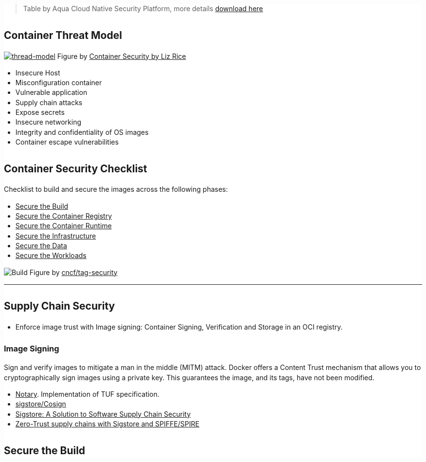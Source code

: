 
> Table by Aqua Cloud Native Security Platform, more details [download here](https://f.hubspotusercontent40.net/hubfs/1665891/Buyers_Guide/Aqua_Buyers_Guide_Cloud_Native_Security_Platform.pdf)
## Container Threat Model

[![thread-model](https://miro.medium.com/max/4800/0*PGj_8b4bt5F5F6LR)](https://medium.com/oreillymedia/container-security-threats-38649261fb4f)
Figure by [Container Security by Liz Rice](https://www.oreilly.com/library/view/container-security/9781492056690/)

- Insecure Host
- Misconfiguration container
- Vulnerable application
- Supply chain attacks
- Expose secrets
- Insecure networking
- Integrity and confidentiality of OS images
- Container escape vulnerabilities

## Container Security Checklist

Checklist to build and secure the images across the following phases:

* [Secure the Build](#secure-the-build)
* [Secure the Container Registry](#secure-the-container-registry)
* [Secure the Container Runtime](#secure-the-container-runtime)
* [Secure the Infrastructure](#secure-the-infrastructure)
* [Secure the Data](#secure-the-data)
* [Secure the Workloads](#secure-the-workloads-running-the-containers)

![Build](https://raw.githubusercontent.com/cncf/tag-security/main/security-whitepaper/v1/cnswp-images/RackMultipart20201111_figure3.png)
Figure by [cncf/tag-security](https://github.com/cncf/sig-security/)

---

## Supply Chain Security

- Enforce image trust with Image signing: Container Signing, Verification and Storage in an OCI registry.
### Image Signing

Sign and verify images to mitigate a man in the middle (MITM) attack. Docker offers a Content Trust mechanism that allows you to cryptographically sign images using a private key. This guarantees the image, and its tags, have not been modified.

- [Notary](https://github.com/notaryproject/notaryproject). Implementation of TUF specification.
- [sigstore/Cosign](https://github.com/sigstore/cosign)
- [Sigstore: A Solution to Software Supply Chain Security](https://itnext.io/sigstore-a-solution-to-software-supply-chain-security-35bc96bddad5)
- [Zero-Trust supply chains with Sigstore and SPIFFE/SPIRE](https://github.com/sigstore/community/blob/main/docs/zero-trust-supply-chains.pdf)
## Secure the Build
